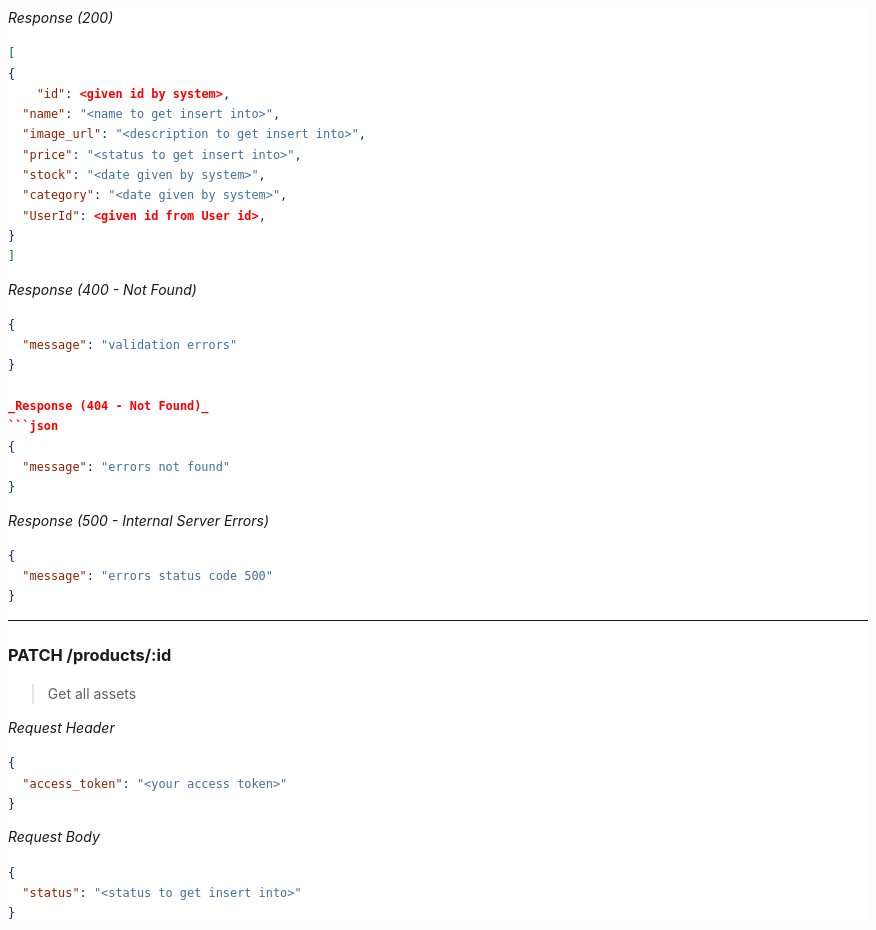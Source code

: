 _Response (200)_

```json
[
{
    "id": <given id by system>,
  "name": "<name to get insert into>",
  "image_url": "<description to get insert into>",
  "price": "<status to get insert into>",
  "stock": "<date given by system>",
  "category": "<date given by system>",
  "UserId": <given id from User id>,
}
]
```

_Response (400 - Not Found)_

````json
{
  "message": "validation errors"
}

_Response (404 - Not Found)_
```json
{
  "message": "errors not found"
}
````

_Response (500 - Internal Server Errors)_

```json
{
  "message": "errors status code 500"
}
```

---

### PATCH /products/:id

> Get all assets

_Request Header_

```json
{
  "access_token": "<your access token>"
}
```

_Request Body_

```json
{
  "status": "<status to get insert into>"
}
```
